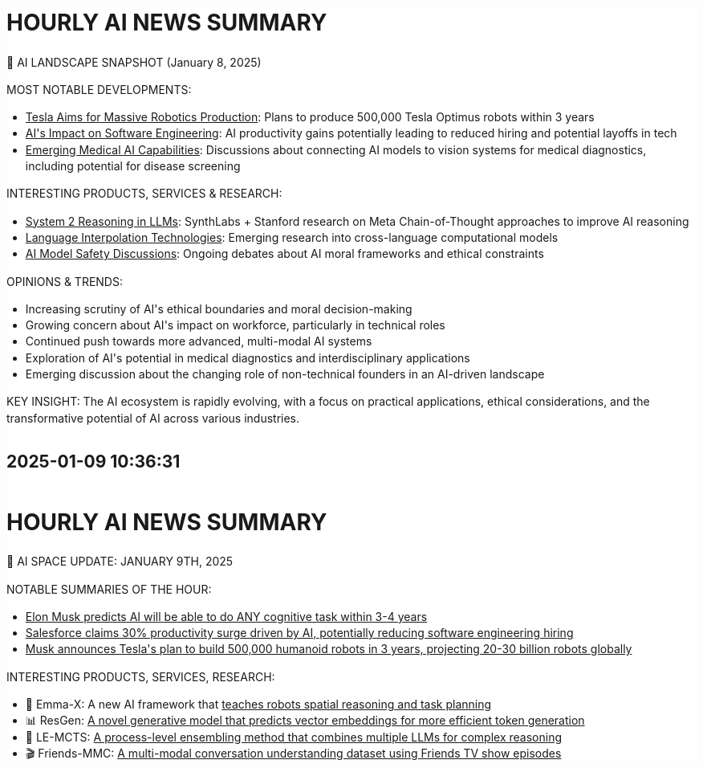 # HOURLY AI NEWS SUMMARY

🚀 AI LANDSCAPE SNAPSHOT (January 8, 2025)

MOST NOTABLE DEVELOPMENTS:
- [Tesla Aims for Massive Robotics Production](https://x.com/i/web/status/1877246090170208461): Plans to produce 500,000 Tesla Optimus robots within 3 years
- [AI's Impact on Software Engineering](https://x.com/i/web/status/1877235772060799389): AI productivity gains potentially leading to reduced hiring and potential layoffs in tech
- [Emerging Medical AI Capabilities](https://x.com/i/web/status/1877244242986193384): Discussions about connecting AI models to vision systems for medical diagnostics, including potential for disease screening

INTERESTING PRODUCTS, SERVICES & RESEARCH:
- [System 2 Reasoning in LLMs](https://x.com/i/web/status/1877234396144509137): SynthLabs + Stanford research on Meta Chain-of-Thought approaches to improve AI reasoning
- [Language Interpolation Technologies](https://x.com/i/web/status/1877233395190714712): Emerging research into cross-language computational models
- [AI Model Safety Discussions](https://x.com/i/web/status/1877234946760114530): Ongoing debates about AI moral frameworks and ethical constraints

OPINIONS & TRENDS:
- Increasing scrutiny of AI's ethical boundaries and moral decision-making
- Growing concern about AI's impact on workforce, particularly in technical roles
- Continued push towards more advanced, multi-modal AI systems
- Exploration of AI's potential in medical diagnostics and interdisciplinary applications
- Emerging discussion about the changing role of non-technical founders in an AI-driven landscape

KEY INSIGHT: The AI ecosystem is rapidly evolving, with a focus on practical applications, ethical considerations, and the transformative potential of AI across various industries.

## 2025-01-09 10:36:31

# HOURLY AI NEWS SUMMARY

🚀 AI SPACE UPDATE: JANUARY 9TH, 2025

NOTABLE SUMMARIES OF THE HOUR:
- [Elon Musk predicts AI will be able to do ANY cognitive task within 3-4 years](https://x.com/i/web/status/1877285085432463804)
- [Salesforce claims 30% productivity surge driven by AI, potentially reducing software engineering hiring](https://x.com/i/web/status/1877293529942155444)
- [Musk announces Tesla's plan to build 500,000 humanoid robots in 3 years, projecting 20-30 billion robots globally](https://x.com/i/web/status/1877285870782333350)

INTERESTING PRODUCTS, SERVICES, RESEARCH:
- 🤖 Emma-X: A new AI framework that [teaches robots spatial reasoning and task planning](https://x.com/i/web/status/1877280190394503582)
- 📊 ResGen: [A novel generative model that predicts vector embeddings for more efficient token generation](https://x.com/i/web/status/1877284995225575559)
- 🧠 LE-MCTS: [A process-level ensembling method that combines multiple LLMs for complex reasoning](https://x.com/i/web/status/1877279748226703567)
- 🎬 Friends-MMC: [A multi-modal conversation understanding dataset using Friends TV show episodes](https://x.com/i/web/status/1877264698627813859)

